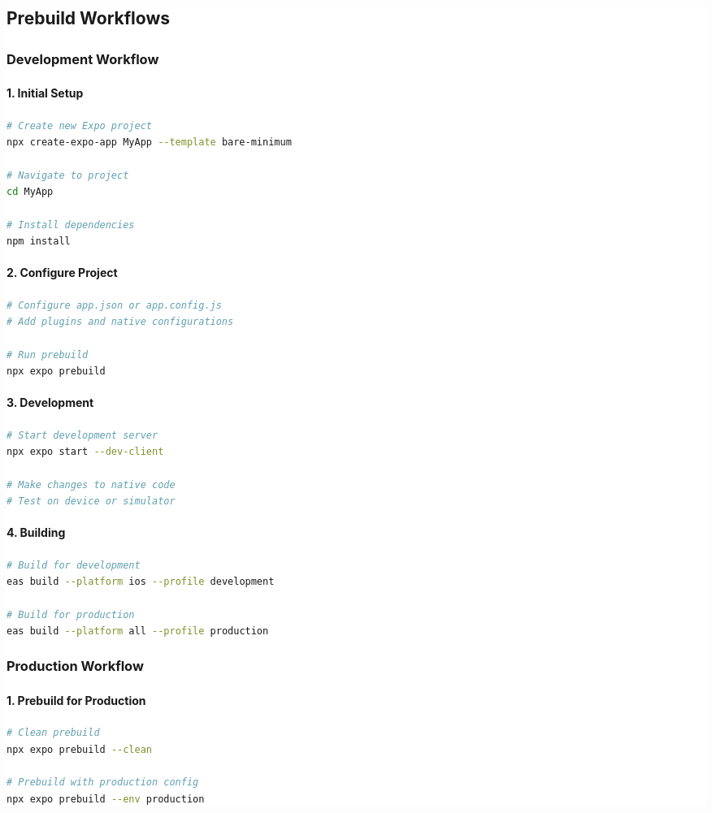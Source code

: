 
## Prebuild Workflows

### Development Workflow

#### 1. Initial Setup

```bash
# Create new Expo project
npx create-expo-app MyApp --template bare-minimum

# Navigate to project
cd MyApp

# Install dependencies
npm install
```

#### 2. Configure Project

```bash
# Configure app.json or app.config.js
# Add plugins and native configurations

# Run prebuild
npx expo prebuild
```

#### 3. Development

```bash
# Start development server
npx expo start --dev-client

# Make changes to native code
# Test on device or simulator
```

#### 4. Building

```bash
# Build for development
eas build --platform ios --profile development

# Build for production
eas build --platform all --profile production
```

### Production Workflow

#### 1. Prebuild for Production

```bash
# Clean prebuild
npx expo prebuild --clean

# Prebuild with production config
npx expo prebuild --env production
```
